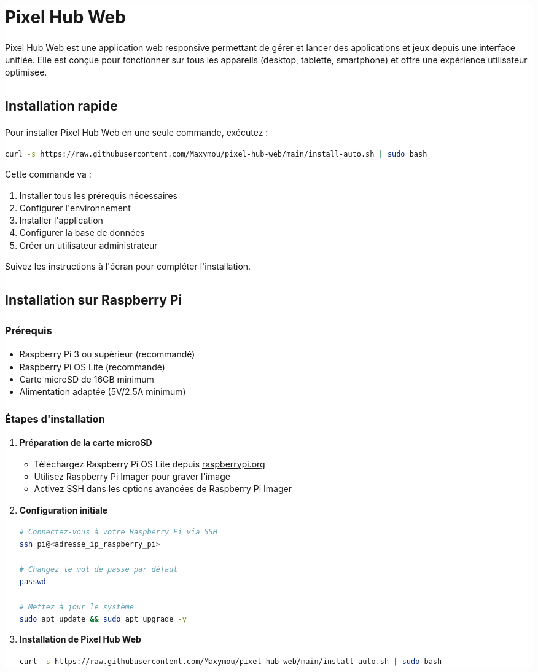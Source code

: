 # Pixel Hub Web

Pixel Hub Web est une application web responsive permettant de gérer et lancer des applications et jeux depuis une interface unifiée. Elle est conçue pour fonctionner sur tous les appareils (desktop, tablette, smartphone) et offre une expérience utilisateur optimisée.

## Installation rapide

Pour installer Pixel Hub Web en une seule commande, exécutez :

```bash
curl -s https://raw.githubusercontent.com/Maxymou/pixel-hub-web/main/install-auto.sh | sudo bash
```

Cette commande va :
1. Installer tous les prérequis nécessaires
2. Configurer l'environnement
3. Installer l'application
4. Configurer la base de données
5. Créer un utilisateur administrateur

Suivez les instructions à l'écran pour compléter l'installation.

## Installation sur Raspberry Pi

### Prérequis
- Raspberry Pi 3 ou supérieur (recommandé)
- Raspberry Pi OS Lite (recommandé)
- Carte microSD de 16GB minimum
- Alimentation adaptée (5V/2.5A minimum)

### Étapes d'installation

1. **Préparation de la carte microSD**
   - Téléchargez Raspberry Pi OS Lite depuis [raspberrypi.org](https://www.raspberrypi.org/software/operating-systems/)
   - Utilisez Raspberry Pi Imager pour graver l'image
   - Activez SSH dans les options avancées de Raspberry Pi Imager

2. **Configuration initiale**
   ```bash
   # Connectez-vous à votre Raspberry Pi via SSH
   ssh pi@<adresse_ip_raspberry_pi>
   
   # Changez le mot de passe par défaut
   passwd
   
   # Mettez à jour le système
   sudo apt update && sudo apt upgrade -y
   ```

3. **Installation de Pixel Hub Web**
   ```bash
   curl -s https://raw.githubusercontent.com/Maxymou/pixel-hub-web/main/install-auto.sh | sudo bash
   ```
